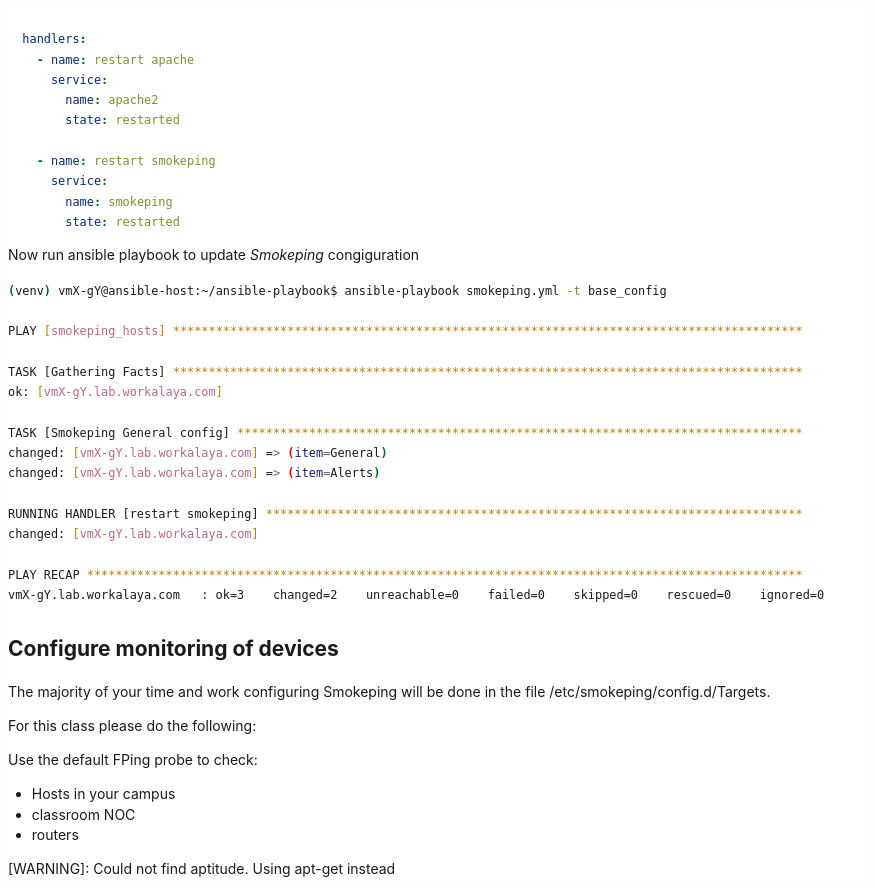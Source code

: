 ~~~yaml

  handlers:
    - name: restart apache
      service:
        name: apache2
        state: restarted

    - name: restart smokeping
      service:
        name: smokeping
        state: restarted
~~~

Now run ansible playbook to update _Smokeping_ congiguration

~~~bash
(venv) vmX-gY@ansible-host:~/ansible-playbook$ ansible-playbook smokeping.yml -t base_config

PLAY [smokeping_hosts] ****************************************************************************************

TASK [Gathering Facts] ****************************************************************************************
ok: [vmX-gY.lab.workalaya.com]

TASK [Smokeping General config] *******************************************************************************
changed: [vmX-gY.lab.workalaya.com] => (item=General)
changed: [vmX-gY.lab.workalaya.com] => (item=Alerts)

RUNNING HANDLER [restart smokeping] ***************************************************************************
changed: [vmX-gY.lab.workalaya.com]

PLAY RECAP ****************************************************************************************************
vmX-gY.lab.workalaya.com   : ok=3    changed=2    unreachable=0    failed=0    skipped=0    rescued=0    ignored=0
~~~

## **Configure monitoring of devices**

The majority of your time and work configuring Smokeping will be done in the file /etc/smokeping/config.d/Targets.

For this class please do the following:

Use the default FPing probe to check:

- Hosts in your campus
- classroom NOC
- routers


[WARNING]: Could not find aptitude. Using apt-get instead